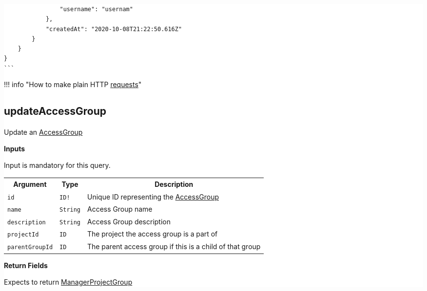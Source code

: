                     "username": "usernam"
                },
                "createdAt": "2020-10-08T21:22:50.616Z"
            }
        }
    }
    ```

!!! info "How to make plain HTTP [requests](../index.md#making-plain-http-requests)"

## updateAccessGroup

Update an [AccessGroup](./interfaces.md#accessgroup)

**Inputs**

Input is mandatory for this query.

<table>
    <tr>
        <th nowrap>Argument</th>
        <th nowrap>Type</th>
        <th nowrap>Description</th>
    </tr>
    <tr>
        <td nowrap><code>id</code></td>
        <td nowrap><code>ID!</code></td>
        <td>Unique ID representing the <a href="./interfaces.html#accessgroup">AccessGroup</a></td>
    </tr>
    <tr>
        <td nowrap><code>name</code></td>
        <td nowrap><code>String</code></td>
        <td>Access Group name</td>
    </tr>
    <tr>
        <td nowrap><code>description</code></td>
        <td nowrap><code>String</code></td>
        <td>Access Group description</td>
    </tr>
    <tr>
        <td nowrap><code>projectId</code></td>
        <td nowrap><code>ID</code></td>
        <td>The project the access group is a part of</td>
    </tr>
    <tr>
        <td nowrap><code>parentGroupId</code></td>
        <td nowrap><code>ID</code></td>
        <td>The parent access group if this is a child of that group</td>
    </tr>
</table>

**Return Fields**

Expects to return [ManagerProjectGroup](./objects.md#managerprojectgroup)

